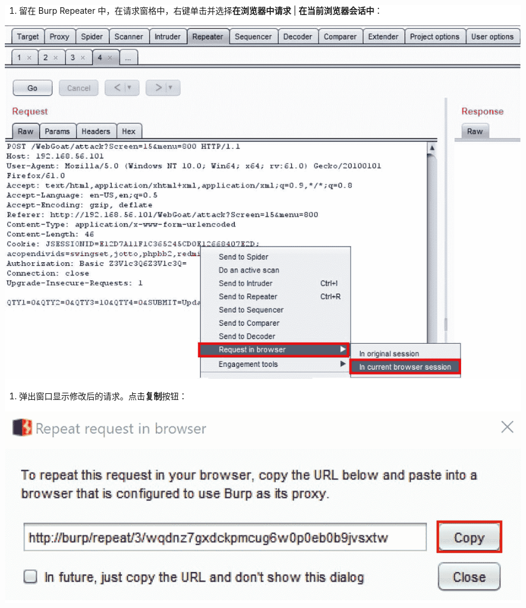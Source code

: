 1.  留在 Burp Repeater 中，在请求窗格中，右键单击并选择**在浏览器中请求** | **在当前浏览器会话中**：

![](img/00243.jpeg)

1.  弹出窗口显示修改后的请求。点击**复制**按钮：

![](img/00244.jpeg)
